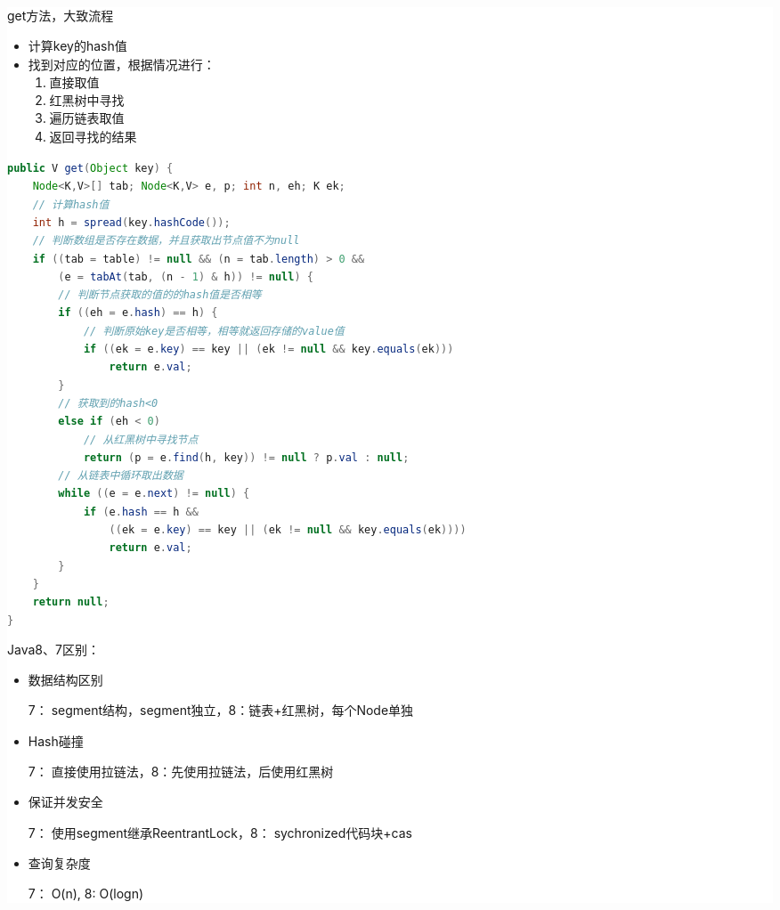 get方法，大致流程

- 计算key的hash值
- 找到对应的位置，根据情况进行：
  1. 直接取值
  2. 红黑树中寻找
  3. 遍历链表取值
  4. 返回寻找的结果

```java
public V get(Object key) {
    Node<K,V>[] tab; Node<K,V> e, p; int n, eh; K ek;
    // 计算hash值
    int h = spread(key.hashCode());
    // 判断数组是否存在数据，并且获取出节点值不为null
    if ((tab = table) != null && (n = tab.length) > 0 &&
        (e = tabAt(tab, (n - 1) & h)) != null) {
        // 判断节点获取的值的的hash值是否相等
        if ((eh = e.hash) == h) {
        	// 判断原始key是否相等，相等就返回存储的value值
            if ((ek = e.key) == key || (ek != null && key.equals(ek)))
                return e.val;
        }
        // 获取到的hash<0
        else if (eh < 0)
        	// 从红黑树中寻找节点
            return (p = e.find(h, key)) != null ? p.val : null;
        // 从链表中循环取出数据
        while ((e = e.next) != null) {
            if (e.hash == h &&
                ((ek = e.key) == key || (ek != null && key.equals(ek))))
                return e.val;
        }
    }
    return null;
}
```



Java8、7区别：

- 数据结构区别

  7： segment结构，segment独立，8：链表+红黑树，每个Node单独

- Hash碰撞

  7： 直接使用拉链法，8：先使用拉链法，后使用红黑树

- 保证并发安全

  7： 使用segment继承ReentrantLock，8： sychronized代码块+cas

- 查询复杂度

  7： O(n), 8: O(logn)
